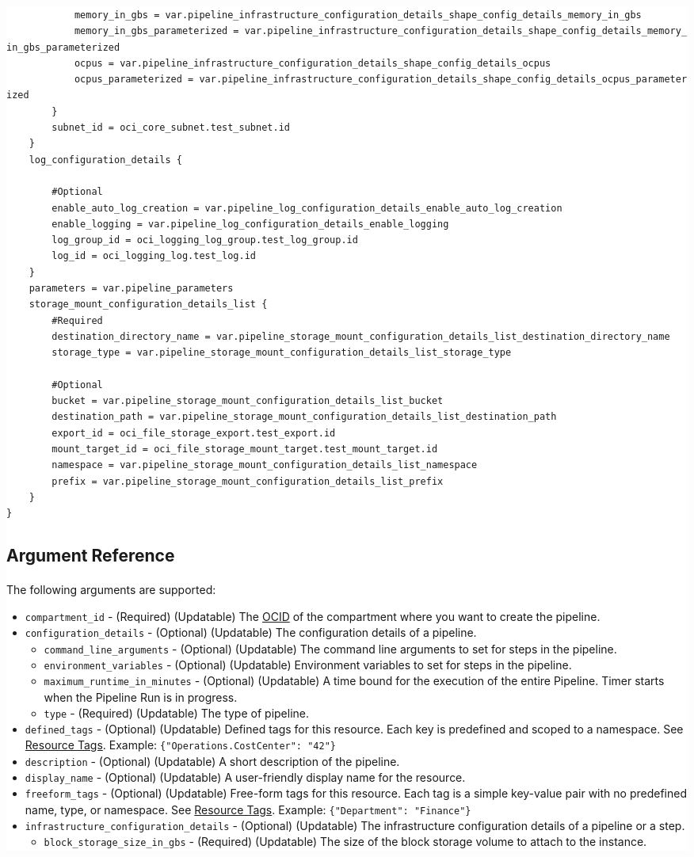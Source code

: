 ```hcl
			memory_in_gbs = var.pipeline_infrastructure_configuration_details_shape_config_details_memory_in_gbs
			memory_in_gbs_parameterized = var.pipeline_infrastructure_configuration_details_shape_config_details_memory_in_gbs_parameterized
			ocpus = var.pipeline_infrastructure_configuration_details_shape_config_details_ocpus
			ocpus_parameterized = var.pipeline_infrastructure_configuration_details_shape_config_details_ocpus_parameterized
		}
		subnet_id = oci_core_subnet.test_subnet.id
	}
	log_configuration_details {

		#Optional
		enable_auto_log_creation = var.pipeline_log_configuration_details_enable_auto_log_creation
		enable_logging = var.pipeline_log_configuration_details_enable_logging
		log_group_id = oci_logging_log_group.test_log_group.id
		log_id = oci_logging_log.test_log.id
	}
	parameters = var.pipeline_parameters
	storage_mount_configuration_details_list {
		#Required
		destination_directory_name = var.pipeline_storage_mount_configuration_details_list_destination_directory_name
		storage_type = var.pipeline_storage_mount_configuration_details_list_storage_type

		#Optional
		bucket = var.pipeline_storage_mount_configuration_details_list_bucket
		destination_path = var.pipeline_storage_mount_configuration_details_list_destination_path
		export_id = oci_file_storage_export.test_export.id
		mount_target_id = oci_file_storage_mount_target.test_mount_target.id
		namespace = var.pipeline_storage_mount_configuration_details_list_namespace
		prefix = var.pipeline_storage_mount_configuration_details_list_prefix
	}
}
```

## Argument Reference

The following arguments are supported:

* `compartment_id` - (Required) (Updatable) The [OCID](https://docs.cloud.oracle.com/iaas/Content/General/Concepts/identifiers.htm) of the compartment where you want to create the pipeline.
* `configuration_details` - (Optional) (Updatable) The configuration details of a pipeline.
	* `command_line_arguments` - (Optional) (Updatable) The command line arguments to set for steps in the pipeline. 
	* `environment_variables` - (Optional) (Updatable) Environment variables to set for steps in the pipeline.
	* `maximum_runtime_in_minutes` - (Optional) (Updatable) A time bound for the execution of the entire Pipeline. Timer starts when the Pipeline Run is in progress.
	* `type` - (Required) (Updatable) The type of pipeline.
* `defined_tags` - (Optional) (Updatable) Defined tags for this resource. Each key is predefined and scoped to a namespace. See [Resource Tags](https://docs.cloud.oracle.com/iaas/Content/General/Concepts/resourcetags.htm). Example: `{"Operations.CostCenter": "42"}` 
* `description` - (Optional) (Updatable) A short description of the pipeline.
* `display_name` - (Optional) (Updatable) A user-friendly display name for the resource.
* `freeform_tags` - (Optional) (Updatable) Free-form tags for this resource. Each tag is a simple key-value pair with no predefined name, type, or namespace. See [Resource Tags](https://docs.cloud.oracle.com/iaas/Content/General/Concepts/resourcetags.htm). Example: `{"Department": "Finance"}` 
* `infrastructure_configuration_details` - (Optional) (Updatable) The infrastructure configuration details of a pipeline or a step.
	* `block_storage_size_in_gbs` - (Required) (Updatable) The size of the block storage volume to attach to the instance. 